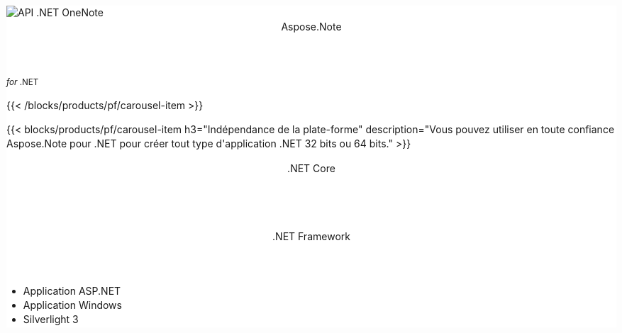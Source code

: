  </div>
 
 <div class="d1-logo">
  <img width="70" height="75" alt="API .NET OneNote" src="https://www.aspose.cloud/templates/aspose/img/products/note/aspose_note-for-net.svg"/>
  <header>
   Aspose.Note
  </header>
  <footer>
   <small>
    <em>
     for
    </em>
    .NET
   </small>
  </footer>
 </div>
 
</div>

{{< /blocks/products/pf/carousel-item >}}

{{< blocks/products/pf/carousel-item h3="Indépendance de la plate-forme" description="Vous pouvez utiliser en toute confiance Aspose.Note pour .NET pour créer tout type d'application .NET 32 bits ou 64 bits." >}}
<div class="diagram1 d1-net">
 <div class="d1-row">
  <div class="d1-col d1-left">
  </div>
  
  <div class="d1-col d1-right">
   <header>
    <i class="fa fa-cubes">
    </i>
    .NET Core
   </header>
   <br/>
   <header>
    <i class="fa fa-cubes">
    </i>
    .NET Framework
   </header>
   <ul>
    <li>
     Application ASP.NET
    </li>
    <li>
     Application Windows
    </li>
    <li>
     Silverlight 3
    </li>
   </ul>
  </div>
  